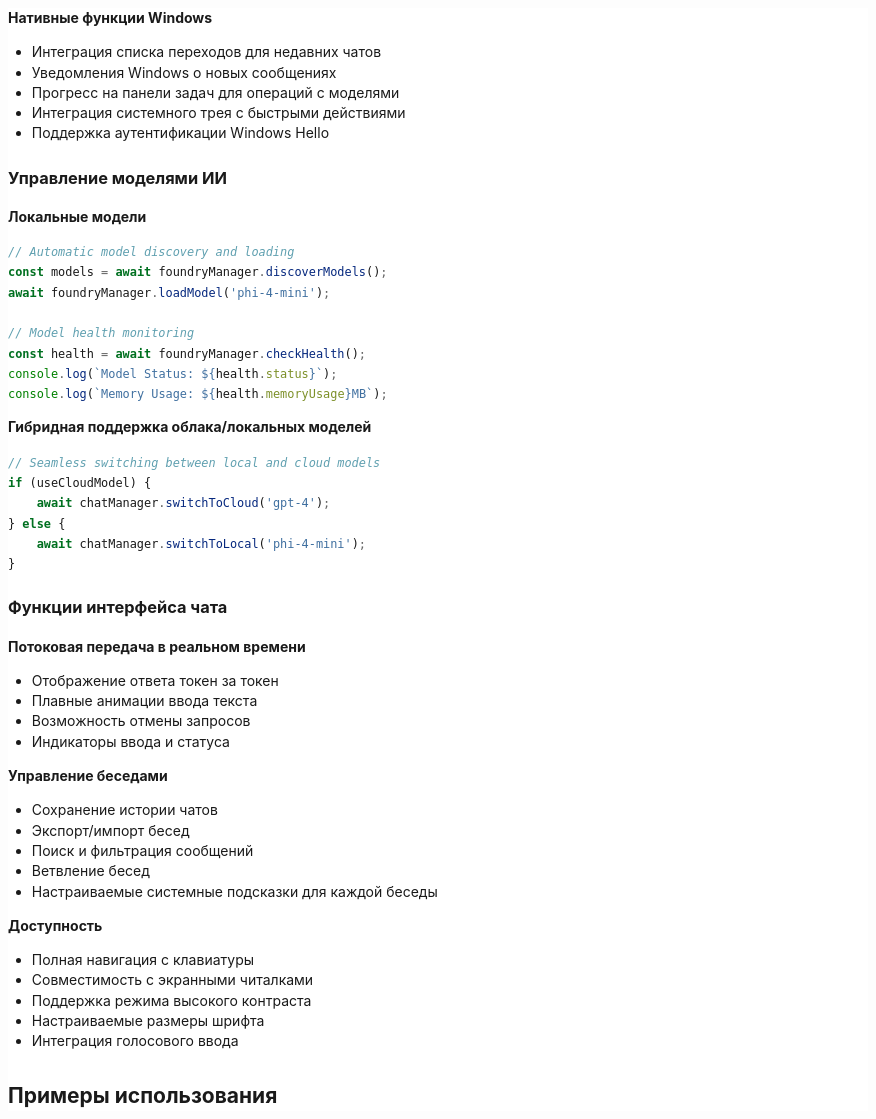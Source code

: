 **Нативные функции Windows**
- Интеграция списка переходов для недавних чатов
- Уведомления Windows о новых сообщениях
- Прогресс на панели задач для операций с моделями
- Интеграция системного трея с быстрыми действиями
- Поддержка аутентификации Windows Hello

### Управление моделями ИИ

**Локальные модели**
```javascript
// Automatic model discovery and loading
const models = await foundryManager.discoverModels();
await foundryManager.loadModel('phi-4-mini');

// Model health monitoring
const health = await foundryManager.checkHealth();
console.log(`Model Status: ${health.status}`);
console.log(`Memory Usage: ${health.memoryUsage}MB`);
```

**Гибридная поддержка облака/локальных моделей**
```javascript
// Seamless switching between local and cloud models
if (useCloudModel) {
    await chatManager.switchToCloud('gpt-4');
} else {
    await chatManager.switchToLocal('phi-4-mini');
}
```

### Функции интерфейса чата

**Потоковая передача в реальном времени**
- Отображение ответа токен за токен
- Плавные анимации ввода текста
- Возможность отмены запросов
- Индикаторы ввода и статуса

**Управление беседами**
- Сохранение истории чатов
- Экспорт/импорт бесед
- Поиск и фильтрация сообщений
- Ветвление бесед
- Настраиваемые системные подсказки для каждой беседы

**Доступность**
- Полная навигация с клавиатуры
- Совместимость с экранными читалками
- Поддержка режима высокого контраста
- Настраиваемые размеры шрифта
- Интеграция голосового ввода

## Примеры использования
